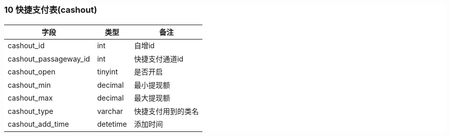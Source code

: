 ### 10 快捷支付表(cashout)
| 字段                 | 类型          | 备注                |
| ------------------ | ----------- | -----------------------|
| cashout_id     | int         | 自增id 		          |
| cashout_passageway_id     | int         | 快捷支付通道id 		          |
| cashout_open    | tinyint | 是否开启           |
| cashout_min      | decimal         | 最小提现额 |
| cashout_max      | decimal         | 最大提现额 |
| cashout_type     | varchar | 快捷支付用到的类名  |
| cashout_add_time     | detetime | 添加时间  |



